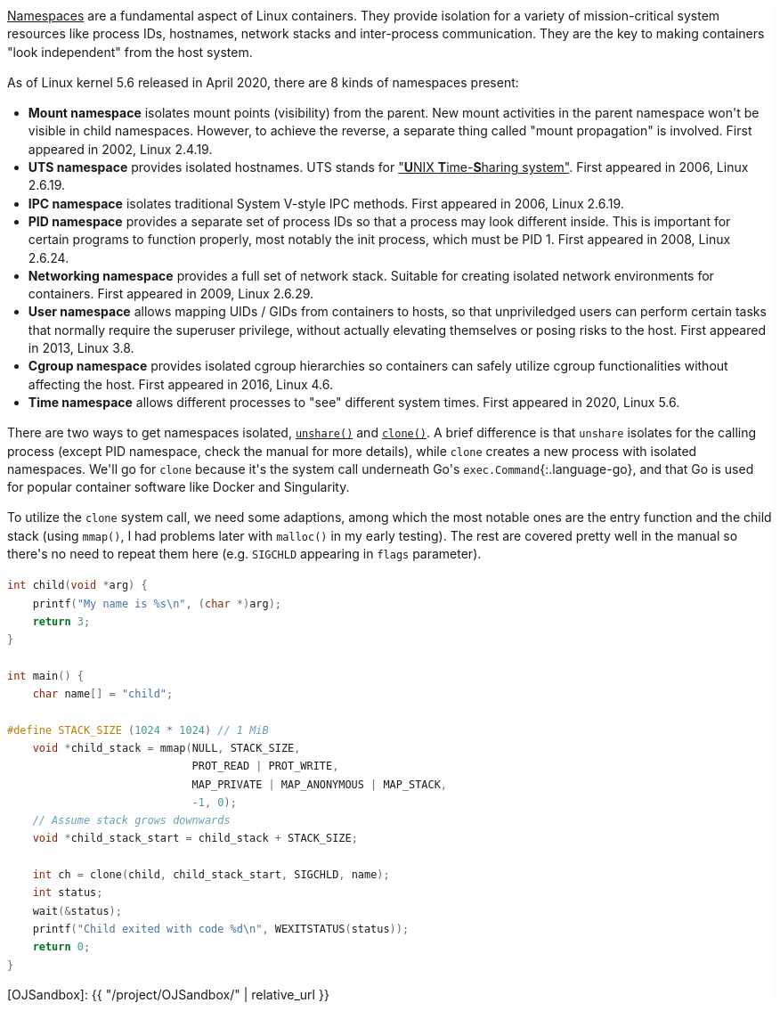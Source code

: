 [Namespaces][linux-namespaces] are a fundamental aspect of Linux containers. They provide isolation for a variety of mission-critical system resources like process IDs, hostnames, network stacks and inter-process communication. They are the key to making containers "look independent" from the host system.

As of Linux kernel 5.6 released in April 2020, there are 8 kinds of namespaces present:

- **Mount namespace** isolates mount points (visibility) from the parent. New mount activities in the parent namespace won't be visible in child namespaces. However, to achieve the reverse, a separate thing called "mount propagation" is involved. First appeared in 2002, Linux 2.4.19.
- **UTS namespace** provides isolated hostnames. UTS stands for ["**U**NIX **T**ime-**S**haring system"][uts-system]. First appeared in 2006, Linux 2.6.19.
- **IPC namespace** isolates traditional System V-style IPC methods. First appeared in 2006, Linux 2.6.19.
- **PID namespace** provides a separate set of process IDs so that a process may look different inside. This is important for certain programs to function properly, most notably the init process, which must be PID 1. First appeared in 2008, Linux 2.6.24.
- **Networking namespace** provides a full set of network stack. Suitable for creating isolated network environments for containers. First appeared in 2009, Linux 2.6.29.
- **User namespace** allows mapping UIDs / GIDs from containers to hosts, so that unpriviledged users can perform certain tasks that normally require the superuser privilege, without actually elevating themselves or posing risks to the host. First appeared in 2013, Linux 3.8.
- **Cgroup namespace** provides isolated cgroup hierarchies so containers can safely utilize cgroup functionalities without affecting the host. First appeared in 2016, Linux 4.6.
- **Time namespace** allows different processes to "see" different system times. First appeared in 2020, Linux 5.6.

There are two ways to get namespaces isolated, [`unshare()`][unshare.2] and [`clone()`][clone.2]. A brief difference is that `unshare` isolates for the calling process (except PID namespace, check the manual for more details), while `clone` creates a new process with isolated namespaces. We'll go for `clone` because it's the system call underneath Go's `exec.Command`{:.language-go}, and that Go is used for popular container software like Docker and Singularity.

To utilize the `clone` system call, we need some adaptions, among which the most notable ones are the entry function and the child stack (using `mmap()`, I had problems later with `malloc()` in my early testing). The rest are covered pretty well in the manual so there's no need to repeat them here (e.g. `SIGCHLD` appearing in `flags` parameter).

```c
int child(void *arg) {
    printf("My name is %s\n", (char *)arg);
    return 3;
}

int main() {
    char name[] = "child";

#define STACK_SIZE (1024 * 1024) // 1 MiB
    void *child_stack = mmap(NULL, STACK_SIZE,
                             PROT_READ | PROT_WRITE,
                             MAP_PRIVATE | MAP_ANONYMOUS | MAP_STACK,
                             -1, 0);
    // Assume stack grows downwards
    void *child_stack_start = child_stack + STACK_SIZE;

    int ch = clone(child, child_stack_start, SIGCHLD, name);
    int status;
    wait(&status);
    printf("Child exited with code %d\n", WEXITSTATUS(status));
    return 0;
}
```


  [docker]: https://www.docker.com/
  [lxc]: https://linuxcontainers.org/
  [singularity]: https://sylabs.io/singularity/
  [strace]: https://strace.io/
  [chroot]: https://wiki.debian.org/chroot
  [nspawn]: https://wiki.debian.org/nspawn
  [libcap-docs]: https://linux.die.net/man/3/libcap
  [libcap-ng-docs]: https://people.redhat.com/sgrubb/libcap-ng/
  [docker-caps]: https://docs.docker.com/engine/reference/run/#runtime-privilege-and-linux-capabilities
  [cap-switch-lib]: https://github.com/iBug/iSpawn/commit/bcf27bf42771e7fd8c7f24abbec5907f6f727fd7
  [docker-syscalls]: https://github.com/moby/moby/blob/master/profiles/seccomp/default.json
  [linux-namespaces]: https://en.wikipedia.org/wiki/Linux_namespaces
  [uts-system]: https://en.wikipedia.org/wiki/History_of_Unix
  [chw00t]: https://github.com/earthquake/chw00t
  [lazy-umount]: https://unix.stackexchange.com/q/390056/211239
  [unshare.2]: https://man7.org/linux/man-pages/man2/unshare.2.html
  [clone.2]: https://man7.org/linux/man-pages/man2/clone.2.html
  [mount.2]: https://man7.org/linux/man-pages/man2/mount.2.html
  [pivot_root.2]: https://man7.org/linux/man-pages/man2/pivot_root.2.html
  [cgroups.7]: https://man7.org/linux/man-pages/man7/cgroups.7.html
  [OJSandbox]: {{ "/project/OJSandbox/" | relative_url }}